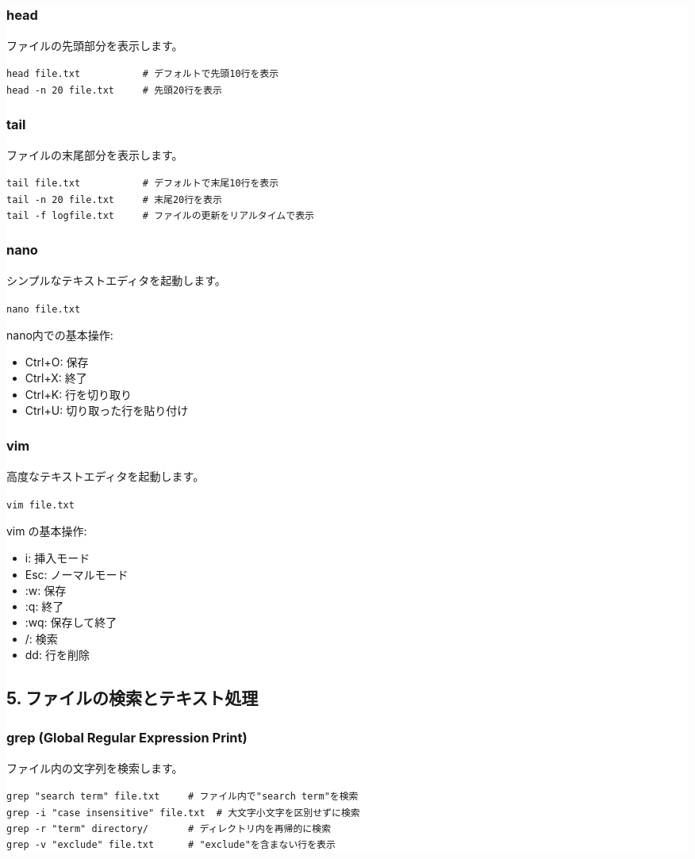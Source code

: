 ### head
ファイルの先頭部分を表示します。
```
head file.txt           # デフォルトで先頭10行を表示
head -n 20 file.txt     # 先頭20行を表示
```

### tail
ファイルの末尾部分を表示します。
```
tail file.txt           # デフォルトで末尾10行を表示
tail -n 20 file.txt     # 末尾20行を表示
tail -f logfile.txt     # ファイルの更新をリアルタイムで表示
```

### nano
シンプルなテキストエディタを起動します。
```
nano file.txt
```
nano内での基本操作:
- Ctrl+O: 保存
- Ctrl+X: 終了
- Ctrl+K: 行を切り取り
- Ctrl+U: 切り取った行を貼り付け

### vim
高度なテキストエディタを起動します。
```
vim file.txt
```
vim の基本操作:
- i: 挿入モード
- Esc: ノーマルモード
- :w: 保存
- :q: 終了
- :wq: 保存して終了
- /: 検索
- dd: 行を削除

## 5. ファイルの検索とテキスト処理

### grep (Global Regular Expression Print)
ファイル内の文字列を検索します。
```
grep "search term" file.txt     # ファイル内で"search term"を検索
grep -i "case insensitive" file.txt  # 大文字小文字を区別せずに検索
grep -r "term" directory/       # ディレクトリ内を再帰的に検索
grep -v "exclude" file.txt      # "exclude"を含まない行を表示
```

